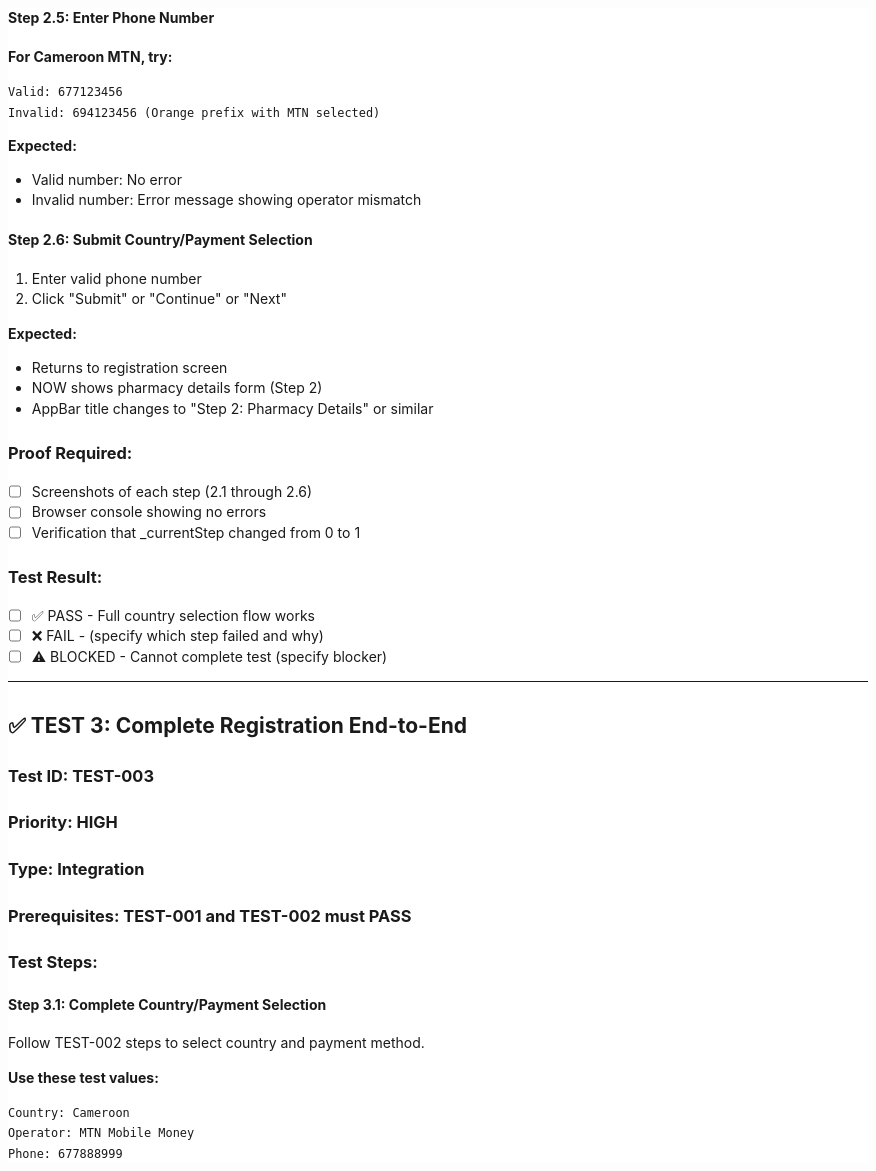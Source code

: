 #### **Step 2.5: Enter Phone Number**
**For Cameroon MTN, try:**
```
Valid: 677123456
Invalid: 694123456 (Orange prefix with MTN selected)
```

**Expected:**
- Valid number: No error
- Invalid number: Error message showing operator mismatch

#### **Step 2.6: Submit Country/Payment Selection**
1. Enter valid phone number
2. Click "Submit" or "Continue" or "Next"

**Expected:**
- Returns to registration screen
- NOW shows pharmacy details form (Step 2)
- AppBar title changes to "Step 2: Pharmacy Details" or similar

### **Proof Required:**
- [ ] Screenshots of each step (2.1 through 2.6)
- [ ] Browser console showing no errors
- [ ] Verification that _currentStep changed from 0 to 1

### **Test Result:**
- [ ] ✅ PASS - Full country selection flow works
- [ ] ❌ FAIL - (specify which step failed and why)
- [ ] ⚠️ BLOCKED - Cannot complete test (specify blocker)

---

## ✅ **TEST 3: Complete Registration End-to-End**

### **Test ID:** TEST-003
### **Priority:** HIGH
### **Type:** Integration
### **Prerequisites:** TEST-001 and TEST-002 must PASS

### **Test Steps:**

#### **Step 3.1: Complete Country/Payment Selection**
Follow TEST-002 steps to select country and payment method.

**Use these test values:**
```
Country: Cameroon
Operator: MTN Mobile Money
Phone: 677888999
```
